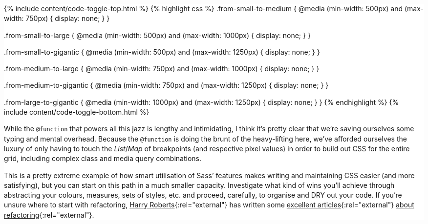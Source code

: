 {% include content/code-toggle-top.html %}
{% highlight css %}
.from-small-to-medium {
    @media (min-width: 500px) and (max-width: 750px) {
        display: none;
    }
}

.from-small-to-large {
    @media (min-width: 500px) and (max-width: 1000px) {
        display: none;
    }
}

.from-small-to-gigantic {
    @media (min-width: 500px) and (max-width: 1250px) {
        display: none;
    }
}

.from-medium-to-large {
    @media (min-width: 750px) and (max-width: 1000px) {
        display: none;
    }
}

.from-medium-to-gigantic {
    @media (min-width: 750px) and (max-width: 1250px) {
        display: none;
    }
}

.from-large-to-gigantic {
    @media (min-width: 1000px) and (max-width: 1250px) {
        display: none;
    }
}
{% endhighlight %}
{% include content/code-toggle-bottom.html %}

While the `@function` that powers all this jazz is lengthy and intimidating, I think it’s pretty clear that we’re saving ourselves some typing and mental overhead. Because the `@function` is doing the brunt of the heavy-lifting here, we’ve afforded ourselves the luxury of only having to touch the *List*/*Map* of breakpoints (and respective pixel values) in order to build out CSS for the entire grid, including complex class and media query combinations.

This is a pretty extreme example of how smart utilisation of Sass’ features makes writing and maintaining CSS easier (and more satisfying), but you can start on this path in a much smaller capacity. Investigate what kind of wins you’ll achieve through abstracting your colours, measures, sets of styles, etc. and proceed, carefully, to organise and DRY out your code. If you’re unsure where to start with refactoring, [Harry Roberts](https://csswizardry.com/){:rel="external"} has written some [excellent articles](https://csswizardry.com/2017/06/refactoring-tunnels/){:rel="external"} [about refactoring](https://csswizardry.com/2016/08/refactoring-css-the-three-i-s/){:rel="external"}.
